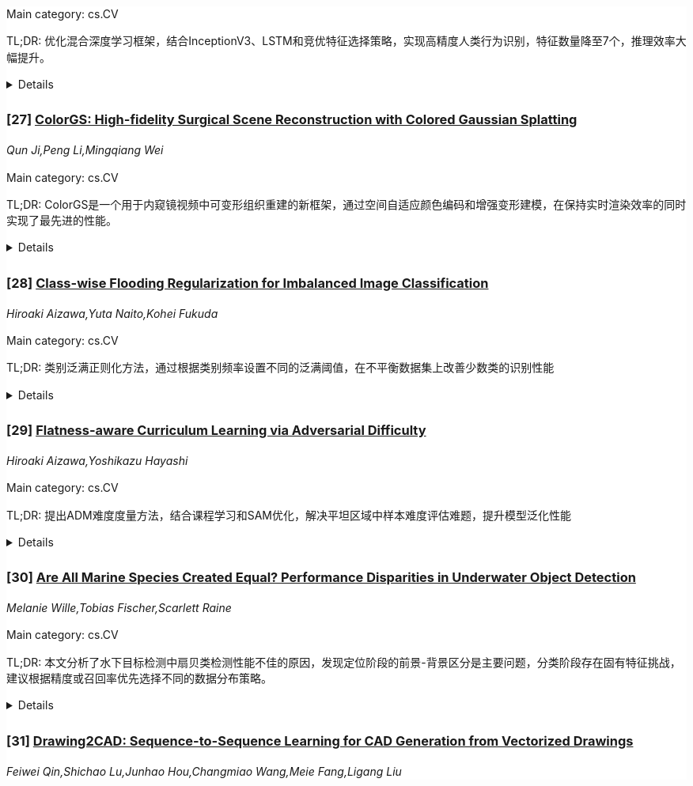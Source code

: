 Main category: cs.CV

TL;DR: 优化混合深度学习框架，结合InceptionV3、LSTM和竞优特征选择策略，实现高精度人类行为识别，特征数量降至7个，推理效率大幅提升。


<details><summary>Details</summary></details>


### [27] [ColorGS: High-fidelity Surgical Scene Reconstruction with Colored Gaussian Splatting](https://arxiv.org/abs/2508.18696)
*Qun Ji,Peng Li,Mingqiang Wei*

Main category: cs.CV

TL;DR: ColorGS是一个用于内窥镜视频中可变形组织重建的新框架，通过空间自适应颜色编码和增强变形建模，在保持实时渲染效率的同时实现了最先进的性能。


<details><summary>Details</summary></details>


### [28] [Class-wise Flooding Regularization for Imbalanced Image Classification](https://arxiv.org/abs/2508.18723)
*Hiroaki Aizawa,Yuta Naito,Kohei Fukuda*

Main category: cs.CV

TL;DR: 类别泛满正则化方法，通过根据类别频率设置不同的泛满阈值，在不平衡数据集上改善少数类的识别性能


<details><summary>Details</summary></details>


### [29] [Flatness-aware Curriculum Learning via Adversarial Difficulty](https://arxiv.org/abs/2508.18726)
*Hiroaki Aizawa,Yoshikazu Hayashi*

Main category: cs.CV

TL;DR: 提出ADM难度度量方法，结合课程学习和SAM优化，解决平坦区域中样本难度评估难题，提升模型泛化性能


<details><summary>Details</summary></details>


### [30] [Are All Marine Species Created Equal? Performance Disparities in Underwater Object Detection](https://arxiv.org/abs/2508.18729)
*Melanie Wille,Tobias Fischer,Scarlett Raine*

Main category: cs.CV

TL;DR: 本文分析了水下目标检测中扇贝类检测性能不佳的原因，发现定位阶段的前景-背景区分是主要问题，分类阶段存在固有特征挑战，建议根据精度或召回率优先选择不同的数据分布策略。


<details><summary>Details</summary></details>


### [31] [Drawing2CAD: Sequence-to-Sequence Learning for CAD Generation from Vectorized Drawings](https://arxiv.org/abs/2508.18733)
*Feiwei Qin,Shichao Lu,Junhao Hou,Changmiao Wang,Meie Fang,Ligang Liu*
